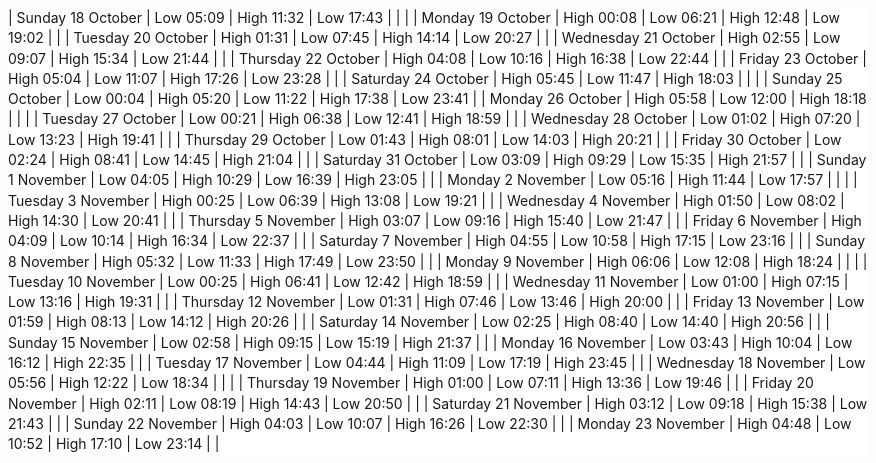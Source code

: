 | Sunday 18 October | Low 05:09 | High 11:32 | Low 17:43 |  |  | 
| Monday 19 October | High 00:08 | Low 06:21 | High 12:48 | Low 19:02 |  | 
| Tuesday 20 October | High 01:31 | Low 07:45 | High 14:14 | Low 20:27 |  | 
| Wednesday 21 October | High 02:55 | Low 09:07 | High 15:34 | Low 21:44 |  | 
| Thursday 22 October | High 04:08 | Low 10:16 | High 16:38 | Low 22:44 |  | 
| Friday 23 October | High 05:04 | Low 11:07 | High 17:26 | Low 23:28 |  | 
| Saturday 24 October | High 05:45 | Low 11:47 | High 18:03 |  |  | 
| Sunday 25 October | Low 00:04 | High 05:20 | Low 11:22 | High 17:38 | Low 23:41 | 
| Monday 26 October | High 05:58 | Low 12:00 | High 18:18 |  |  | 
| Tuesday 27 October | Low 00:21 | High 06:38 | Low 12:41 | High 18:59 |  | 
| Wednesday 28 October | Low 01:02 | High 07:20 | Low 13:23 | High 19:41 |  | 
| Thursday 29 October | Low 01:43 | High 08:01 | Low 14:03 | High 20:21 |  | 
| Friday 30 October | Low 02:24 | High 08:41 | Low 14:45 | High 21:04 |  | 
| Saturday 31 October | Low 03:09 | High 09:29 | Low 15:35 | High 21:57 |  | 
| Sunday 1 November | Low 04:05 | High 10:29 | Low 16:39 | High 23:05 |  | 
| Monday 2 November | Low 05:16 | High 11:44 | Low 17:57 |  |  | 
| Tuesday 3 November | High 00:25 | Low 06:39 | High 13:08 | Low 19:21 |  | 
| Wednesday 4 November | High 01:50 | Low 08:02 | High 14:30 | Low 20:41 |  | 
| Thursday 5 November | High 03:07 | Low 09:16 | High 15:40 | Low 21:47 |  | 
| Friday 6 November | High 04:09 | Low 10:14 | High 16:34 | Low 22:37 |  | 
| Saturday 7 November | High 04:55 | Low 10:58 | High 17:15 | Low 23:16 |  | 
| Sunday 8 November | High 05:32 | Low 11:33 | High 17:49 | Low 23:50 |  | 
| Monday 9 November | High 06:06 | Low 12:08 | High 18:24 |  |  | 
| Tuesday 10 November | Low 00:25 | High 06:41 | Low 12:42 | High 18:59 |  | 
| Wednesday 11 November | Low 01:00 | High 07:15 | Low 13:16 | High 19:31 |  | 
| Thursday 12 November | Low 01:31 | High 07:46 | Low 13:46 | High 20:00 |  | 
| Friday 13 November | Low 01:59 | High 08:13 | Low 14:12 | High 20:26 |  | 
| Saturday 14 November | Low 02:25 | High 08:40 | Low 14:40 | High 20:56 |  | 
| Sunday 15 November | Low 02:58 | High 09:15 | Low 15:19 | High 21:37 |  | 
| Monday 16 November | Low 03:43 | High 10:04 | Low 16:12 | High 22:35 |  | 
| Tuesday 17 November | Low 04:44 | High 11:09 | Low 17:19 | High 23:45 |  | 
| Wednesday 18 November | Low 05:56 | High 12:22 | Low 18:34 |  |  | 
| Thursday 19 November | High 01:00 | Low 07:11 | High 13:36 | Low 19:46 |  | 
| Friday 20 November | High 02:11 | Low 08:19 | High 14:43 | Low 20:50 |  | 
| Saturday 21 November | High 03:12 | Low 09:18 | High 15:38 | Low 21:43 |  | 
| Sunday 22 November | High 04:03 | Low 10:07 | High 16:26 | Low 22:30 |  | 
| Monday 23 November | High 04:48 | Low 10:52 | High 17:10 | Low 23:14 |  | 